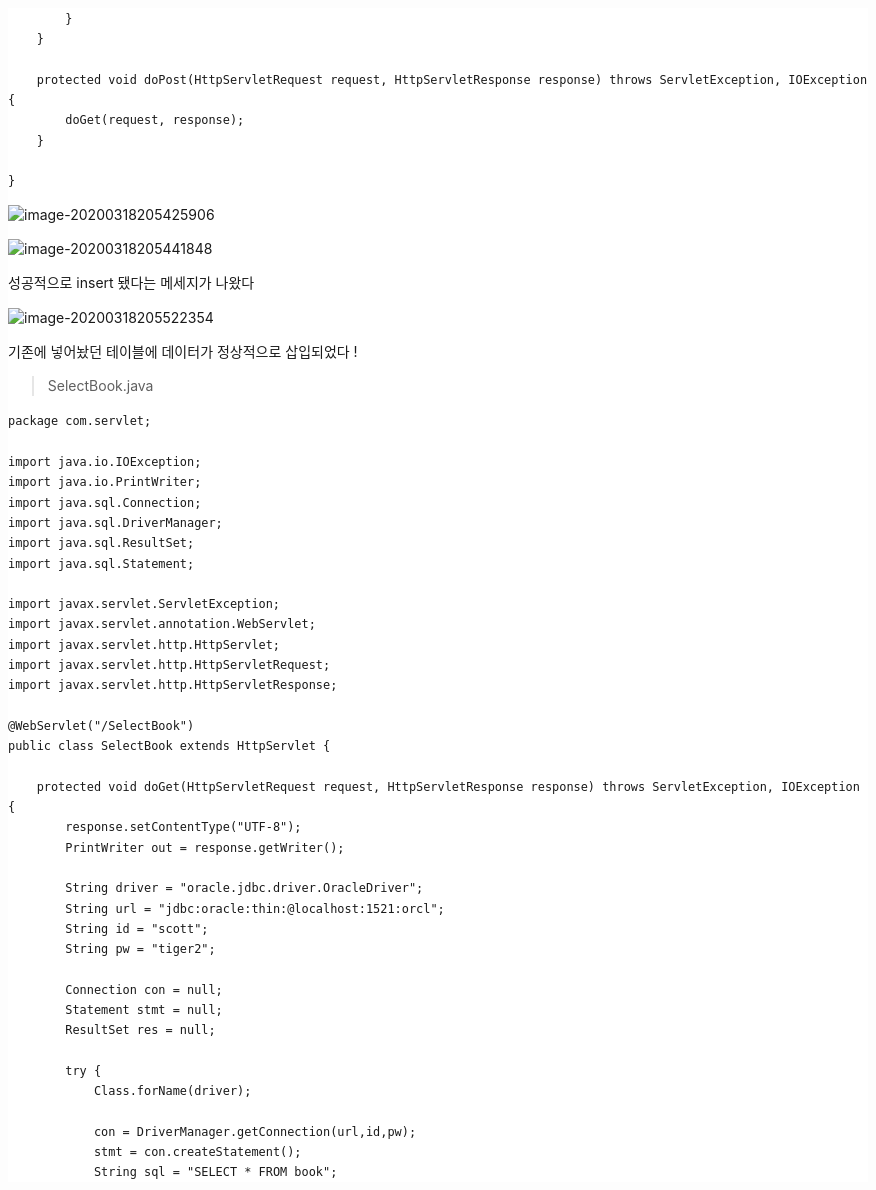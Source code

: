 ~~~
		}
	}

	protected void doPost(HttpServletRequest request, HttpServletResponse response) throws ServletException, IOException {
		doGet(request, response);
	}

}

~~~



![image-20200318205425906](https://user-images.githubusercontent.com/53978090/76960204-4f824080-695e-11ea-97f1-9c7783567dcc.png)

![image-20200318205441848](https://user-images.githubusercontent.com/53978090/76960213-53ae5e00-695e-11ea-9b32-095faa1b7375.png)

성공적으로 insert 됐다는 메세지가 나왔다

![image-20200318205522354](https://user-images.githubusercontent.com/53978090/76960221-5610b800-695e-11ea-99a2-b972c4ba6242.png)

기존에 넣어놨던 테이블에 데이터가 정상적으로 삽입되었다 !

> SelectBook.java

~~~
package com.servlet;

import java.io.IOException;
import java.io.PrintWriter;
import java.sql.Connection;
import java.sql.DriverManager;
import java.sql.ResultSet;
import java.sql.Statement;

import javax.servlet.ServletException;
import javax.servlet.annotation.WebServlet;
import javax.servlet.http.HttpServlet;
import javax.servlet.http.HttpServletRequest;
import javax.servlet.http.HttpServletResponse;

@WebServlet("/SelectBook")
public class SelectBook extends HttpServlet {

	protected void doGet(HttpServletRequest request, HttpServletResponse response) throws ServletException, IOException {
		response.setContentType("UTF-8");
		PrintWriter out = response.getWriter();
		
		String driver = "oracle.jdbc.driver.OracleDriver";
		String url = "jdbc:oracle:thin:@localhost:1521:orcl";
		String id = "scott";
		String pw = "tiger2";
		
		Connection con = null;
		Statement stmt = null;
		ResultSet res = null;
		
		try {
			Class.forName(driver);
			
			con = DriverManager.getConnection(url,id,pw);
			stmt = con.createStatement();
			String sql = "SELECT * FROM book";
~~~